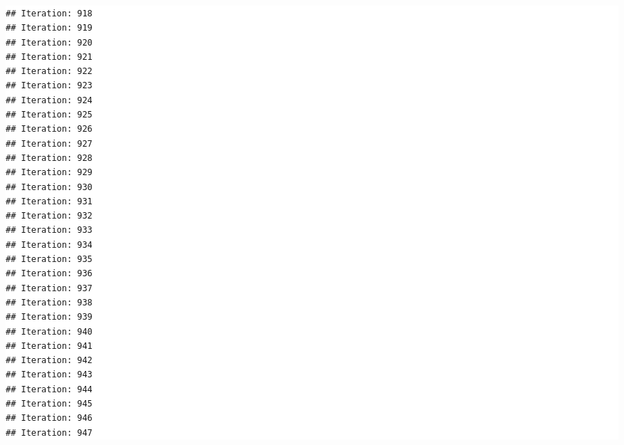     ## Iteration: 918
    ## Iteration: 919
    ## Iteration: 920
    ## Iteration: 921
    ## Iteration: 922
    ## Iteration: 923
    ## Iteration: 924
    ## Iteration: 925
    ## Iteration: 926
    ## Iteration: 927
    ## Iteration: 928
    ## Iteration: 929
    ## Iteration: 930
    ## Iteration: 931
    ## Iteration: 932
    ## Iteration: 933
    ## Iteration: 934
    ## Iteration: 935
    ## Iteration: 936
    ## Iteration: 937
    ## Iteration: 938
    ## Iteration: 939
    ## Iteration: 940
    ## Iteration: 941
    ## Iteration: 942
    ## Iteration: 943
    ## Iteration: 944
    ## Iteration: 945
    ## Iteration: 946
    ## Iteration: 947